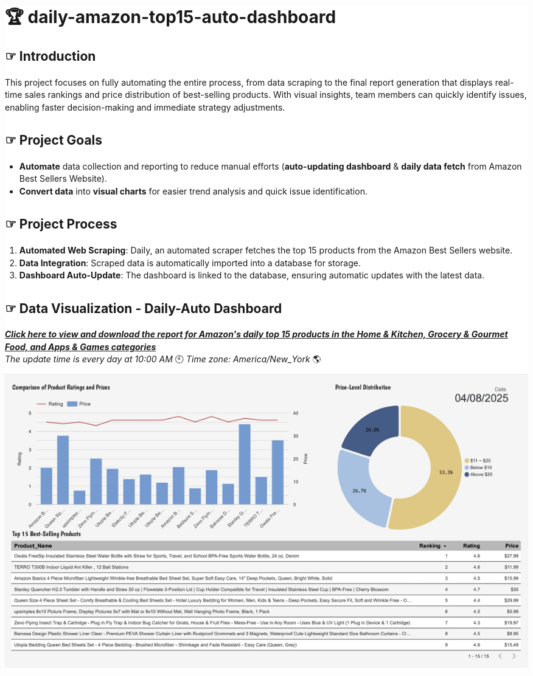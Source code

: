 # 🏆 daily-amazon-top15-auto-dashboard
## ☞ Introduction
This project focuses on fully automating the entire process, from data scraping to the final report generation that displays real-time sales rankings and price distribution of best-selling products. With visual insights, team members can quickly identify issues, enabling faster decision-making and immediate strategy adjustments.

## ☞ Project Goals
- **Automate** data collection and reporting to reduce manual efforts (**auto-updating dashboard** & **daily data fetch** from Amazon Best Sellers Website).
- **Convert data** into **visual charts** for easier trend analysis and quick issue identification.

## ☞ Project Process
1. **Automated Web Scraping**: Daily, an automated scraper fetches the top 15 products from the Amazon Best Sellers website.
2. **Data Integration**: Scraped data is automatically imported into a database for storage.
3. **Dashboard Auto-Update**: The dashboard is linked to the database, ensuring automatic updates with the latest data.

## ☞ Data Visualization - Daily-Auto Dashboard
***[Click here to view and download the report for Amazon's daily top 15 products in the Home & Kitchen, Grocery & Gourmet Food, and Apps & Games categories](https://lookerstudio.google.com/reporting/26890c4a-4eb1-4106-8393-0b329f7f24bf)***  
*The update time is every day at 10:00 AM* :clock10:
*Time zone: America/New_York* 🌎

<img src="Home & Kitchen.jpg" width="1100" />  